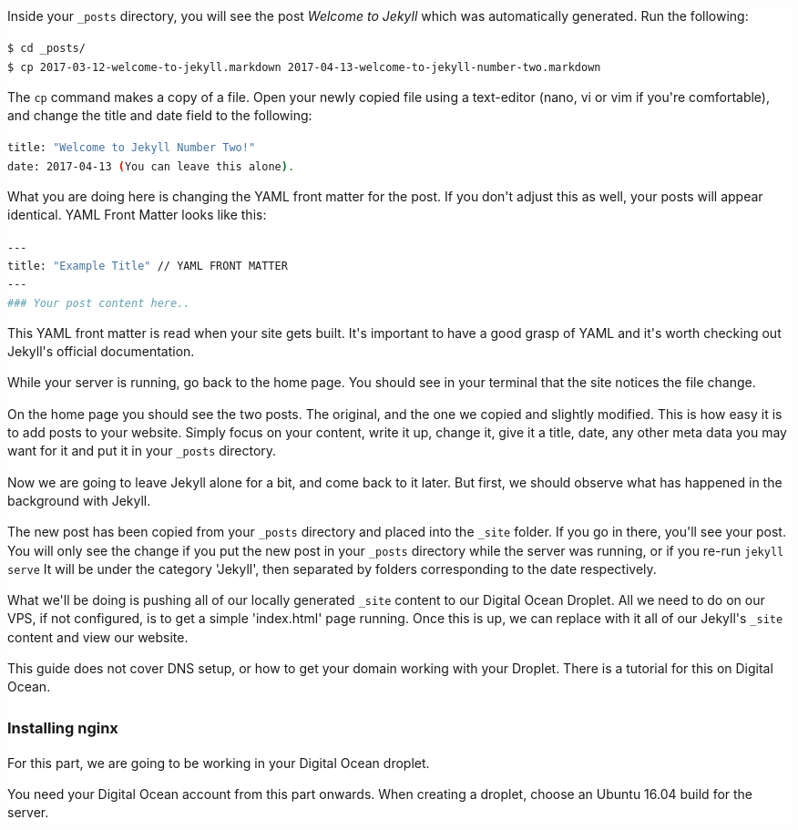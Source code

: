 Inside your `_posts` directory, you will see the post *Welcome to Jekyll* which was automatically generated.
Run the following:
```bash
$ cd _posts/
$ cp 2017-03-12-welcome-to-jekyll.markdown 2017-04-13-welcome-to-jekyll-number-two.markdown
```
The ```cp``` command makes a copy of a file. Open your newly copied file using a text-editor (nano, vi or vim if you're comfortable), and change the title and date field to the following:
```bash
title: "Welcome to Jekyll Number Two!"
date: 2017-04-13 (You can leave this alone).
```

What you are doing here is changing the YAML front matter for the post. If you don't adjust this as well, your posts will appear identical. YAML Front Matter looks like this:
```bash
---
title: "Example Title" // YAML FRONT MATTER
---
### Your post content here..
```
This YAML front matter is read when your site gets built. It's important to have a good grasp of YAML and it's worth checking out Jekyll's official documentation.

While your server is running, go back to the home page. You should see in your terminal that the site notices the file change.

On the home page you should see the two posts. The original, and the one we copied and slightly modified.
This is how easy it is to add posts to your website. Simply focus on your content, write it up, change it, give it a title, date, any other meta data you may want for it and put it in your `_posts` directory.

Now we are going to leave Jekyll alone for a bit, and come back to it later. But first, we should observe what has happened in the background with Jekyll.

The new post has been copied from your `_posts` directory and placed into the `_site` folder. If you go in there, you'll see your post. You will only see the change if you put the new post in your `_posts` directory while the server was running, or if you re-run `jekyll serve`
It will be under the category 'Jekyll', then separated by folders corresponding to the date respectively.

What we'll be doing is pushing all of our locally generated `_site` content to our Digital Ocean Droplet.
All we need to do on our VPS, if not configured, is to get a simple 'index.html' page running. Once this is up, we can replace with it all of our Jekyll's `_site` content and view our website.

This guide does not cover DNS setup, or how to get your domain working with your Droplet. There is a tutorial for this on Digital Ocean.

### Installing nginx

For this part, we are going to be working in your Digital Ocean droplet.

You need your Digital Ocean account from this part onwards. When creating a droplet, choose an Ubuntu 16.04 build for the server.
